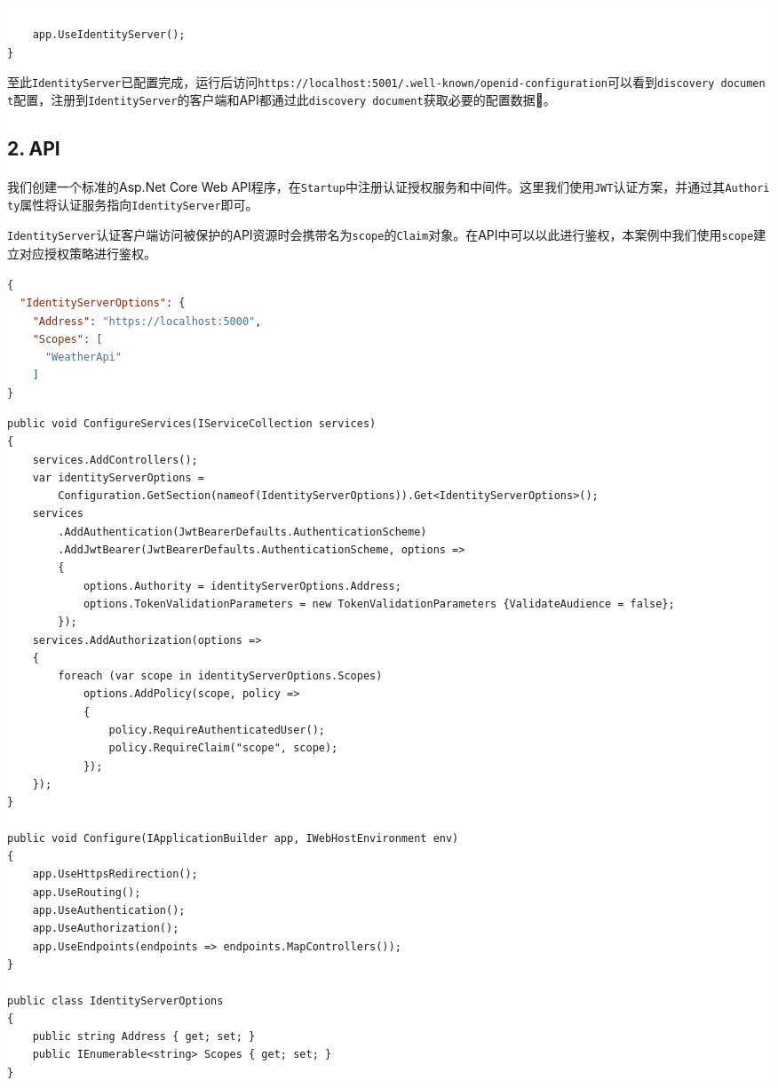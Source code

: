```csharp{3-6,9,17}

    app.UseIdentityServer();
}
```
至此`IdentityServer`已配置完成，运行后访问`https://localhost:5001/.well-known/openid-configuration`可以看到`discovery document`配置，注册到`IdentityServer`的客户端和API都通过此`discovery document`获取必要的配置数据。

## 2. API
我们创建一个标准的Asp.Net Core Web API程序，在`Startup`中注册认证授权服务和中间件。这里我们使用`JWT`认证方案，并通过其`Authority`属性将认证服务指向`IdentityServer`即可。

`IdentityServer`认证客户端访问被保护的API资源时会携带名为`scope`的`Claim`对象。在API中可以以此进行鉴权，本案例中我们使用`scope`建立对应授权策略进行鉴权。

```json
{
  "IdentityServerOptions": {
    "Address": "https://localhost:5000",
    "Scopes": [
      "WeatherApi"
    ]
}
```
```csharp{4-21,28-29}
public void ConfigureServices(IServiceCollection services)
{
    services.AddControllers();
    var identityServerOptions =
        Configuration.GetSection(nameof(IdentityServerOptions)).Get<IdentityServerOptions>();
    services
        .AddAuthentication(JwtBearerDefaults.AuthenticationScheme)
        .AddJwtBearer(JwtBearerDefaults.AuthenticationScheme, options =>
        {
            options.Authority = identityServerOptions.Address;
            options.TokenValidationParameters = new TokenValidationParameters {ValidateAudience = false};
        });
    services.AddAuthorization(options =>
    {
        foreach (var scope in identityServerOptions.Scopes)
            options.AddPolicy(scope, policy =>
            {
                policy.RequireAuthenticatedUser();
                policy.RequireClaim("scope", scope);
            });
    });
}

public void Configure(IApplicationBuilder app, IWebHostEnvironment env)
{
    app.UseHttpsRedirection();
    app.UseRouting();
    app.UseAuthentication();
    app.UseAuthorization();
    app.UseEndpoints(endpoints => endpoints.MapControllers());
}

public class IdentityServerOptions
{
    public string Address { get; set; }
    public IEnumerable<string> Scopes { get; set; }
}
```
